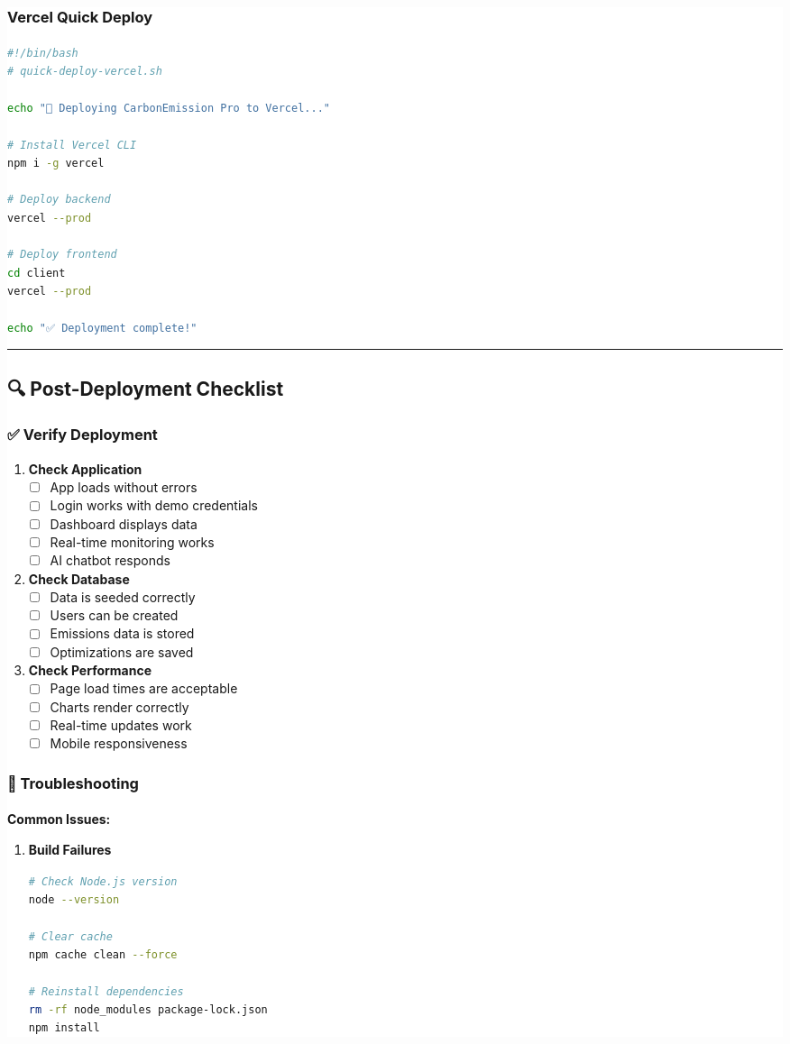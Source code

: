 ### **Vercel Quick Deploy**

```bash
#!/bin/bash
# quick-deploy-vercel.sh

echo "🚀 Deploying CarbonEmission Pro to Vercel..."

# Install Vercel CLI
npm i -g vercel

# Deploy backend
vercel --prod

# Deploy frontend
cd client
vercel --prod

echo "✅ Deployment complete!"
```

---

## 🔍 Post-Deployment Checklist

### **✅ Verify Deployment**

1. **Check Application**
   - [ ] App loads without errors
   - [ ] Login works with demo credentials
   - [ ] Dashboard displays data
   - [ ] Real-time monitoring works
   - [ ] AI chatbot responds

2. **Check Database**
   - [ ] Data is seeded correctly
   - [ ] Users can be created
   - [ ] Emissions data is stored
   - [ ] Optimizations are saved

3. **Check Performance**
   - [ ] Page load times are acceptable
   - [ ] Charts render correctly
   - [ ] Real-time updates work
   - [ ] Mobile responsiveness

### **🔧 Troubleshooting**

**Common Issues:**

1. **Build Failures**
   ```bash
   # Check Node.js version
   node --version
   
   # Clear cache
   npm cache clean --force
   
   # Reinstall dependencies
   rm -rf node_modules package-lock.json
   npm install
   ```
